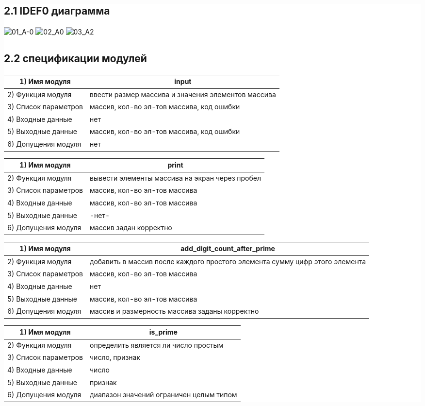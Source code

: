 ## 2.1 IDEF0 диаграмма
![01_A-0](uploads/aaa879b1e0c3f7298351c951500d0b9e/01_A-0.png)
![02_A0](uploads/118c6331d3f9b2e2aed9f86ab327b65f/02_A0.png)
![03_A2](uploads/053bb58e4696f4f0cd232b170efb6886/03_A2.png)

## 2.2 спецификации модулей

| 1) Имя модуля | input |
|----------|----------|
| 2) Функция модуля | ввести размер массива и значения элементов массива |
| 3) Список параметров | массив, кол-во эл-тов массива, код ошибки |
| 4) Входные данные | нет |
| 5) Выходные данные | массив, кол-во эл-тов массива, код ошибки |
| 6) Допущения модуля | нет |

| 1) Имя модуля | print |
|----------|----------|
| 2) Функция модуля | вывести элементы массива на экран через пробел |
| 3) Список параметров | массив, кол-во эл-тов массива |
| 4) Входные данные | массив, кол-во эл-тов массива |
| 5) Выходные данные | -нет- |
| 6) Допущения модуля | массив задан корректно |

| 1) Имя модуля | add_digit_count_after_prime |
|----------|----------|
| 2) Функция модуля | добавить в массив после каждого простого элемента сумму цифр этого элемента|
| 3) Список параметров | массив, кол-во эл-тов массива |
| 4) Входные данные | нет |
| 5) Выходные данные | массив, кол-во эл-тов массива |
| 6) Допущения модуля | массив и размерность массива заданы корректно |

| 1) Имя модуля | is_prime |
|----------|----------|
| 2) Функция модуля | определить является ли число простым |
| 3) Список параметров | число, признак |
| 4) Входные данные | число |
| 5) Выходные данные | признак |
| 6) Допущения модуля | диапазон значений ограничен целым типом |
